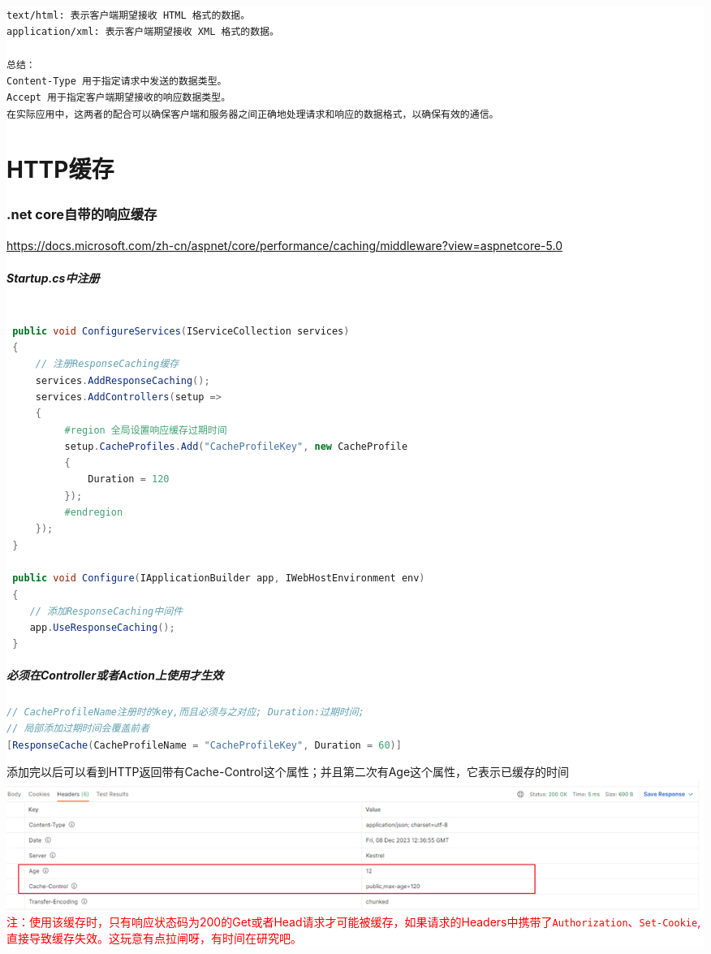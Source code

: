 ```
text/html: 表示客户端期望接收 HTML 格式的数据。
application/xml: 表示客户端期望接收 XML 格式的数据。

总结：
Content-Type 用于指定请求中发送的数据类型。
Accept 用于指定客户端期望接收的响应数据类型。
在实际应用中，这两者的配合可以确保客户端和服务器之间正确地处理请求和响应的数据格式，以确保有效的通信。
```

# HTTP缓存
### .net core自带的响应缓存  
https://docs.microsoft.com/zh-cn/aspnet/core/performance/caching/middleware?view=aspnetcore-5.0  

##### Startup.cs中注册
```c#

 public void ConfigureServices(IServiceCollection services)
 {
     // 注册ResponseCaching缓存
     services.AddResponseCaching();
     services.AddControllers(setup =>
     {
          #region 全局设置响应缓存过期时间
          setup.CacheProfiles.Add("CacheProfileKey", new CacheProfile
          {
              Duration = 120
          });
          #endregion
     });
 }

 public void Configure(IApplicationBuilder app, IWebHostEnvironment env)
 {
    // 添加ResponseCaching中间件
    app.UseResponseCaching();
 }
```

##### 必须在Controller或者Action上使用才生效
```c#
// CacheProfileName注册时的key,而且必须与之对应; Duration:过期时间;
// 局部添加过期时间会覆盖前者
[ResponseCache(CacheProfileName = "CacheProfileKey", Duration = 60)]
```
添加完以后可以看到HTTP返回带有Cache-Control这个属性；并且第二次有Age这个属性，它表示已缓存的时间  
![如图](Images/Snipaste_2023-12-08_20-37-25.png)
<font color="red">注：使用该缓存时，只有响应状态码为200的Get或者Head请求才可能被缓存，如果请求的Headers中携带了`Authorization`、`Set-Cookie`,直接导致缓存失效。这玩意有点拉闸呀，有时间在研究吧。</font>
